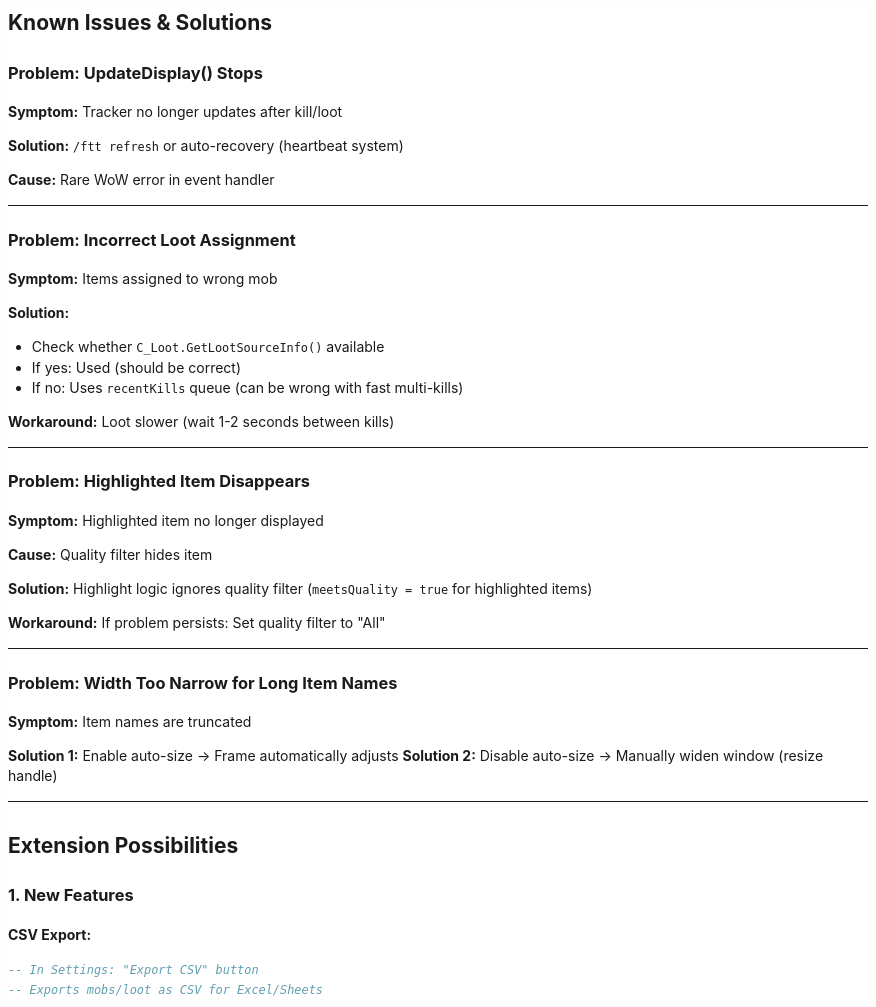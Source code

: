 
## Known Issues & Solutions

### Problem: UpdateDisplay() Stops

**Symptom:** Tracker no longer updates after kill/loot

**Solution:** `/ftt refresh` or auto-recovery (heartbeat system)

**Cause:** Rare WoW error in event handler

---

### Problem: Incorrect Loot Assignment

**Symptom:** Items assigned to wrong mob

**Solution:**
- Check whether `C_Loot.GetLootSourceInfo()` available
- If yes: Used (should be correct)
- If no: Uses `recentKills` queue (can be wrong with fast multi-kills)

**Workaround:** Loot slower (wait 1-2 seconds between kills)

---

### Problem: Highlighted Item Disappears

**Symptom:** Highlighted item no longer displayed

**Cause:** Quality filter hides item

**Solution:** Highlight logic ignores quality filter (`meetsQuality = true` for highlighted items)

**Workaround:** If problem persists: Set quality filter to "All"

---

### Problem: Width Too Narrow for Long Item Names

**Symptom:** Item names are truncated

**Solution 1:** Enable auto-size → Frame automatically adjusts
**Solution 2:** Disable auto-size → Manually widen window (resize handle)

---

## Extension Possibilities

### 1. New Features

**CSV Export:**
```lua
-- In Settings: "Export CSV" button
-- Exports mobs/loot as CSV for Excel/Sheets
```
